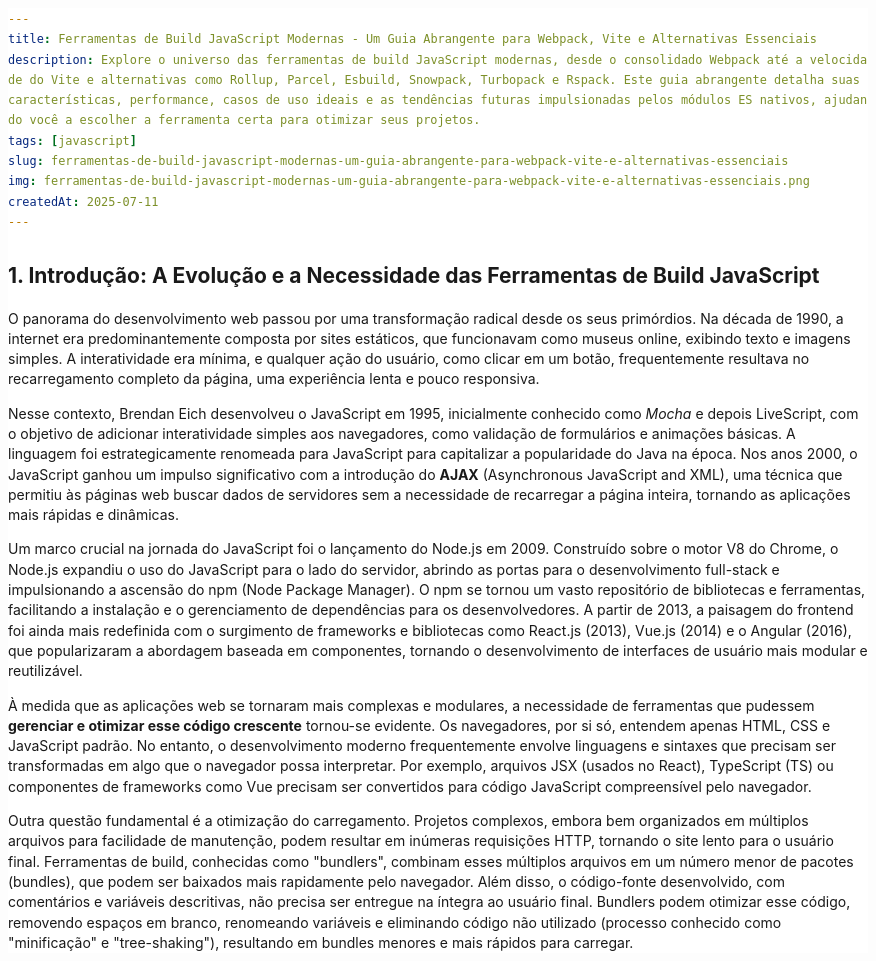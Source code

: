 ```yaml
---
title: Ferramentas de Build JavaScript Modernas - Um Guia Abrangente para Webpack, Vite e Alternativas Essenciais
description: Explore o universo das ferramentas de build JavaScript modernas, desde o consolidado Webpack até a velocidade do Vite e alternativas como Rollup, Parcel, Esbuild, Snowpack, Turbopack e Rspack. Este guia abrangente detalha suas características, performance, casos de uso ideais e as tendências futuras impulsionadas pelos módulos ES nativos, ajudando você a escolher a ferramenta certa para otimizar seus projetos. 
tags: [javascript]
slug: ferramentas-de-build-javascript-modernas-um-guia-abrangente-para-webpack-vite-e-alternativas-essenciais
img: ferramentas-de-build-javascript-modernas-um-guia-abrangente-para-webpack-vite-e-alternativas-essenciais.png
createdAt: 2025-07-11
---
```



## **1. Introdução: A Evolução e a Necessidade das Ferramentas de Build JavaScript**

O panorama do desenvolvimento web passou por uma transformação radical desde os seus primórdios. Na década de 1990, a internet era predominantemente composta por sites estáticos, que funcionavam como museus online, exibindo texto e imagens simples. A interatividade era mínima, e qualquer ação do usuário, como clicar em um botão, frequentemente resultava no recarregamento completo da página, uma experiência lenta e pouco responsiva.

Nesse contexto, Brendan Eich desenvolveu o JavaScript em 1995, inicialmente conhecido como _Mocha_ e depois LiveScript, com o objetivo de adicionar interatividade simples aos navegadores, como validação de formulários e animações básicas. A linguagem foi estrategicamente renomeada para JavaScript para capitalizar a popularidade do Java na época. Nos anos 2000, o JavaScript ganhou um impulso significativo com a introdução do **AJAX** (Asynchronous JavaScript and XML), uma técnica que permitiu às páginas web buscar dados de servidores sem a necessidade de recarregar a página inteira, tornando as aplicações mais rápidas e dinâmicas.

Um marco crucial na jornada do JavaScript foi o lançamento do Node.js em 2009. Construído sobre o motor V8 do Chrome, o Node.js expandiu o uso do JavaScript para o lado do servidor, abrindo as portas para o desenvolvimento full-stack e impulsionando a ascensão do npm (Node Package Manager). O npm se tornou um vasto repositório de bibliotecas e ferramentas, facilitando a instalação e o gerenciamento de dependências para os desenvolvedores. A partir de 2013, a paisagem do frontend foi ainda mais redefinida com o surgimento de frameworks e bibliotecas como React.js (2013), Vue.js (2014) e o Angular (2016), que popularizaram a abordagem baseada em componentes, tornando o desenvolvimento de interfaces de usuário mais modular e reutilizável.

À medida que as aplicações web se tornaram mais complexas e modulares, a necessidade de ferramentas que pudessem **gerenciar e otimizar esse código crescente** tornou-se evidente. Os navegadores, por si só, entendem apenas HTML, CSS e JavaScript padrão. No entanto, o desenvolvimento moderno frequentemente envolve linguagens e sintaxes que precisam ser transformadas em algo que o navegador possa interpretar. Por exemplo, arquivos JSX (usados no React), TypeScript (TS) ou componentes de frameworks como Vue precisam ser convertidos para código JavaScript compreensível pelo navegador.

Outra questão fundamental é a otimização do carregamento. Projetos complexos, embora bem organizados em múltiplos arquivos para facilidade de manutenção, podem resultar em inúmeras requisições HTTP, tornando o site lento para o usuário final. Ferramentas de build, conhecidas como "bundlers", combinam esses múltiplos arquivos em um número menor de pacotes (bundles), que podem ser baixados mais rapidamente pelo navegador. Além disso, o código-fonte desenvolvido, com comentários e variáveis descritivas, não precisa ser entregue na íntegra ao usuário final. Bundlers podem otimizar esse código, removendo espaços em branco, renomeando variáveis e eliminando código não utilizado (processo conhecido como "minificação" e "tree-shaking"), resultando em bundles menores e mais rápidos para carregar.
